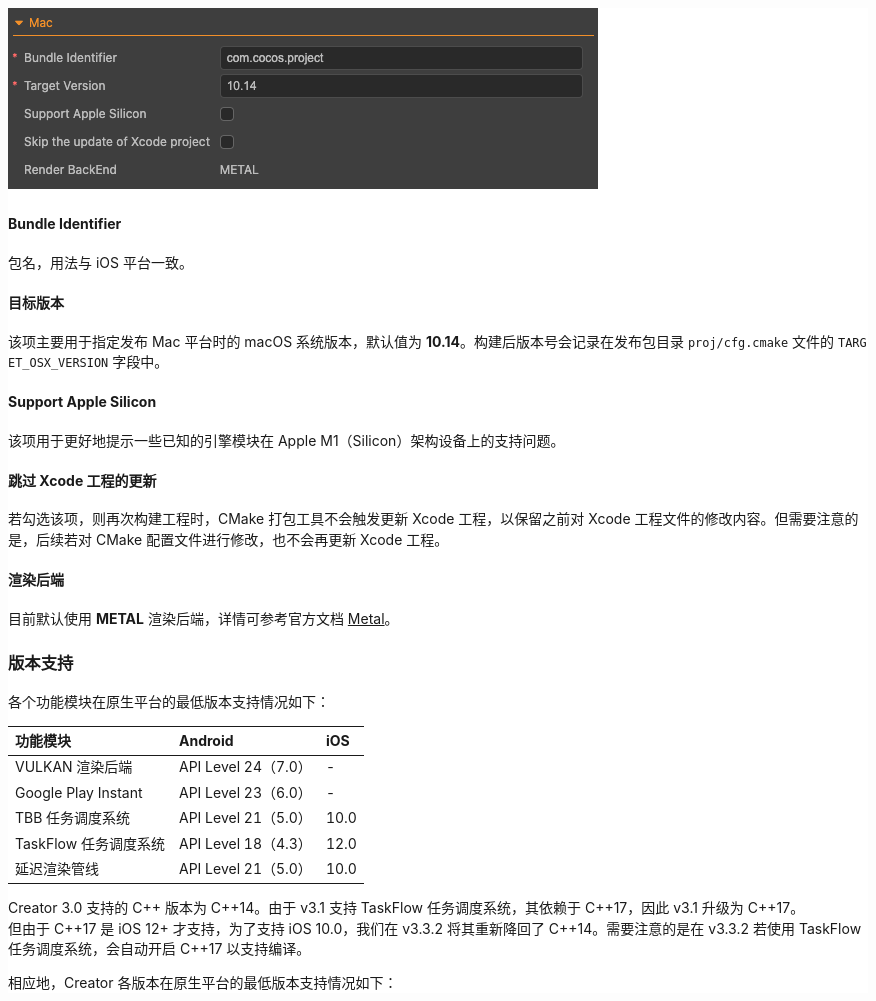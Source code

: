 ![Mac build options](publish-native/mac-options.png)

#### Bundle Identifier

包名，用法与 iOS 平台一致。

#### 目标版本

该项主要用于指定发布 Mac 平台时的 macOS 系统版本，默认值为 **10.14**。构建后版本号会记录在发布包目录 `proj/cfg.cmake` 文件的 `TARGET_OSX_VERSION` 字段中。

#### Support Apple Silicon

该项用于更好地提示一些已知的引擎模块在 Apple M1（Silicon）架构设备上的支持问题。

#### 跳过 Xcode 工程的更新

若勾选该项，则再次构建工程时，CMake 打包工具不会触发更新 Xcode 工程，以保留之前对 Xcode 工程文件的修改内容。但需要注意的是，后续若对 CMake 配置文件进行修改，也不会再更新 Xcode 工程。

#### 渲染后端

目前默认使用 **METAL** 渲染后端，详情可参考官方文档 [Metal](https://developer.apple.com/cn/metal/)。

### 版本支持

各个功能模块在原生平台的最低版本支持情况如下：

| 功能模块 | Android | iOS |
| :-- | :--- | :-- |
| VULKAN 渲染后端 | API Level 24（7.0）| - |
| Google Play Instant | API Level 23（6.0）| - |
| TBB 任务调度系统 | API Level 21（5.0）| 10.0 |
| TaskFlow 任务调度系统 | API Level 18（4.3）| 12.0 |
| 延迟渲染管线 | API Level 21（5.0）| 10.0 |

Creator 3.0 支持的 C++ 版本为 C++14。由于 v3.1 支持 TaskFlow 任务调度系统，其依赖于 C++17，因此 v3.1 升级为 C++17。<br>
但由于 C++17 是 iOS 12+ 才支持，为了支持 iOS 10.0，我们在 v3.3.2 将其重新降回了 C++14。需要注意的是在 v3.3.2 若使用 TaskFlow 任务调度系统，会自动开启 C++17 以支持编译。

相应地，Creator 各版本在原生平台的最低版本支持情况如下：
